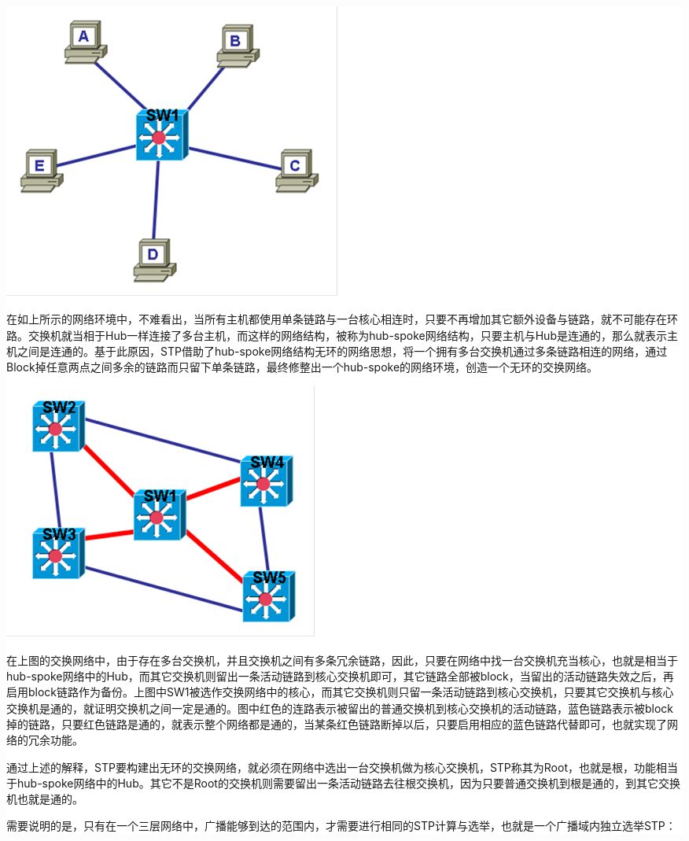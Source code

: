 ![STP%EF%BC%88Spanning-Tree%20Protocol%EF%BC%89%2050f1f3e6d8c146789c2a802c1a33abf8/image2.png](STP（Spanning-Tree%20Protocol）/image2.png)

在如上所示的网络环境中，不难看出，当所有主机都使用单条链路与一台核心相连时，只要不再增加其它额外设备与链路，就不可能存在环路。交换机就当相于Hub一样连接了多台主机，而这样的网络结构，被称为hub-spoke网络结构，只要主机与Hub是连通的，那么就表示主机之间是连通的。基于此原因，STP借助了hub-spoke网络结构无环的网络思想，将一个拥有多台交换机通过多条链路相连的网络，通过Block掉任意两点之间多余的链路而只留下单条链路，最终修整出一个hub-spoke的网络环境，创造一个无环的交换网络。

![STP%EF%BC%88Spanning-Tree%20Protocol%EF%BC%89%2050f1f3e6d8c146789c2a802c1a33abf8/image3.png](STP（Spanning-Tree%20Protocol）/image3.png)

在上图的交换网络中，由于存在多台交换机，并且交换机之间有多条冗余链路，因此，只要在网络中找一台交换机充当核心，也就是相当于hub-spoke网络中的Hub，而其它交换机则留出一条活动链路到核心交换机即可，其它链路全部被block，当留出的活动链路失效之后，再启用block链路作为备份。上图中SW1被选作交换网络中的核心，而其它交换机则只留一条活动链路到核心交换机，只要其它交换机与核心交换机是通的，就证明交换机之间一定是通的。图中红色的连路表示被留出的普通交换机到核心交换机的活动链路，蓝色链路表示被block掉的链路，只要红色链路是通的，就表示整个网络都是通的，当某条红色链路断掉以后，只要启用相应的蓝色链路代替即可，也就实现了网络的冗余功能。

通过上述的解释，STP要构建出无环的交换网络，就必须在网络中选出一台交换机做为核心交换机，STP称其为Root，也就是根，功能相当于hub-spoke网络中的Hub。其它不是Root的交换机则需要留出一条活动链路去往根交换机，因为只要普通交换机到根是通的，到其它交换机也就是通的。

需要说明的是，只有在一个三层网络中，广播能够到达的范围内，才需要进行相同的STP计算与选举，也就是一个广播域内独立选举STP：
